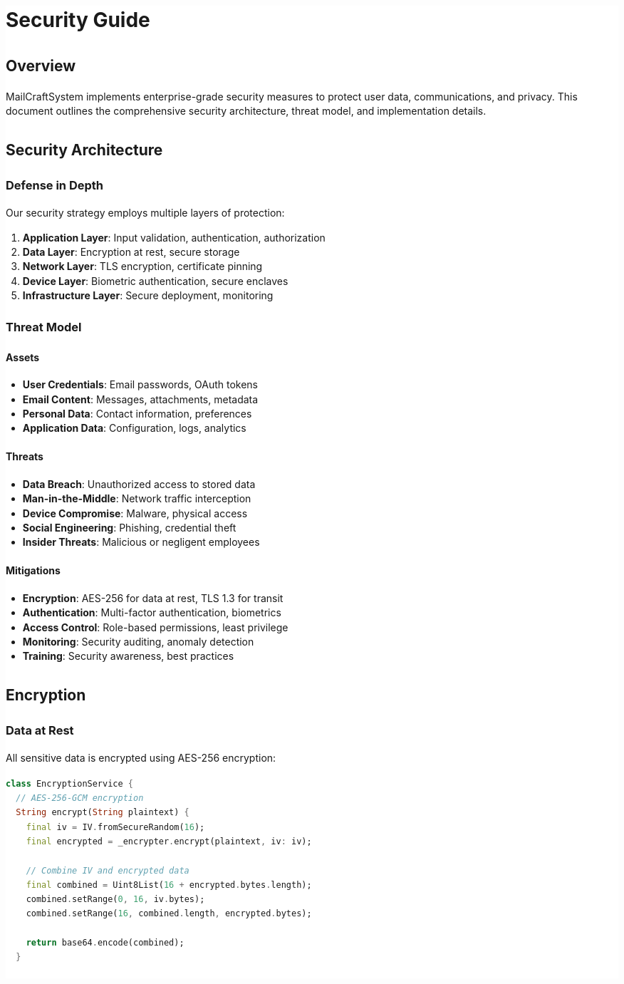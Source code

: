 # Security Guide

## Overview

MailCraftSystem implements enterprise-grade security measures to protect user data, communications, and privacy. This document outlines the comprehensive security architecture, threat model, and implementation details.

## Security Architecture

### Defense in Depth
Our security strategy employs multiple layers of protection:

1. **Application Layer**: Input validation, authentication, authorization
2. **Data Layer**: Encryption at rest, secure storage
3. **Network Layer**: TLS encryption, certificate pinning
4. **Device Layer**: Biometric authentication, secure enclaves
5. **Infrastructure Layer**: Secure deployment, monitoring

### Threat Model

#### Assets
- **User Credentials**: Email passwords, OAuth tokens
- **Email Content**: Messages, attachments, metadata
- **Personal Data**: Contact information, preferences
- **Application Data**: Configuration, logs, analytics

#### Threats
- **Data Breach**: Unauthorized access to stored data
- **Man-in-the-Middle**: Network traffic interception
- **Device Compromise**: Malware, physical access
- **Social Engineering**: Phishing, credential theft
- **Insider Threats**: Malicious or negligent employees

#### Mitigations
- **Encryption**: AES-256 for data at rest, TLS 1.3 for transit
- **Authentication**: Multi-factor authentication, biometrics
- **Access Control**: Role-based permissions, least privilege
- **Monitoring**: Security auditing, anomaly detection
- **Training**: Security awareness, best practices

## Encryption

### Data at Rest
All sensitive data is encrypted using AES-256 encryption:

```dart
class EncryptionService {
  // AES-256-GCM encryption
  String encrypt(String plaintext) {
    final iv = IV.fromSecureRandom(16);
    final encrypted = _encrypter.encrypt(plaintext, iv: iv);
    
    // Combine IV and encrypted data
    final combined = Uint8List(16 + encrypted.bytes.length);
    combined.setRange(0, 16, iv.bytes);
    combined.setRange(16, combined.length, encrypted.bytes);
    
    return base64.encode(combined);
  }
  
```